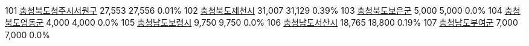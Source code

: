   <tr class="item">
    <td>101</td>
    <td><a href="/apt/충청북도청주시서원구">충청북도청주시서원구</a></td>
    <td>27,553</td>
    <td>27,556</td>
    <td>0.01%</td>
  </tr>

  <tr class="item">
    <td>102</td>
    <td><a href="/apt/충청북도제천시">충청북도제천시</a></td>
    <td>31,007</td>
    <td>31,129</td>
    <td>0.39%</td>
  </tr>

  <tr class="item">
    <td>103</td>
    <td><a href="/apt/충청북도보은군">충청북도보은군</a></td>
    <td>5,000</td>
    <td>5,000</td>
    <td>0.0%</td>
  </tr>

  <tr class="item">
    <td>104</td>
    <td><a href="/apt/충청북도영동군">충청북도영동군</a></td>
    <td>4,000</td>
    <td>4,000</td>
    <td>0.0%</td>
  </tr>

  <tr class="item">
    <td>105</td>
    <td><a href="/apt/충청남도보령시">충청남도보령시</a></td>
    <td>9,750</td>
    <td>9,750</td>
    <td>0.0%</td>
  </tr>

  <tr class="item">
    <td>106</td>
    <td><a href="/apt/충청남도서산시">충청남도서산시</a></td>
    <td>18,765</td>
    <td>18,800</td>
    <td>0.19%</td>
  </tr>

  <tr class="item">
    <td>107</td>
    <td><a href="/apt/충청남도부여군">충청남도부여군</a></td>
    <td>7,000</td>
    <td>7,000</td>
    <td>0.0%</td>
  </tr>
